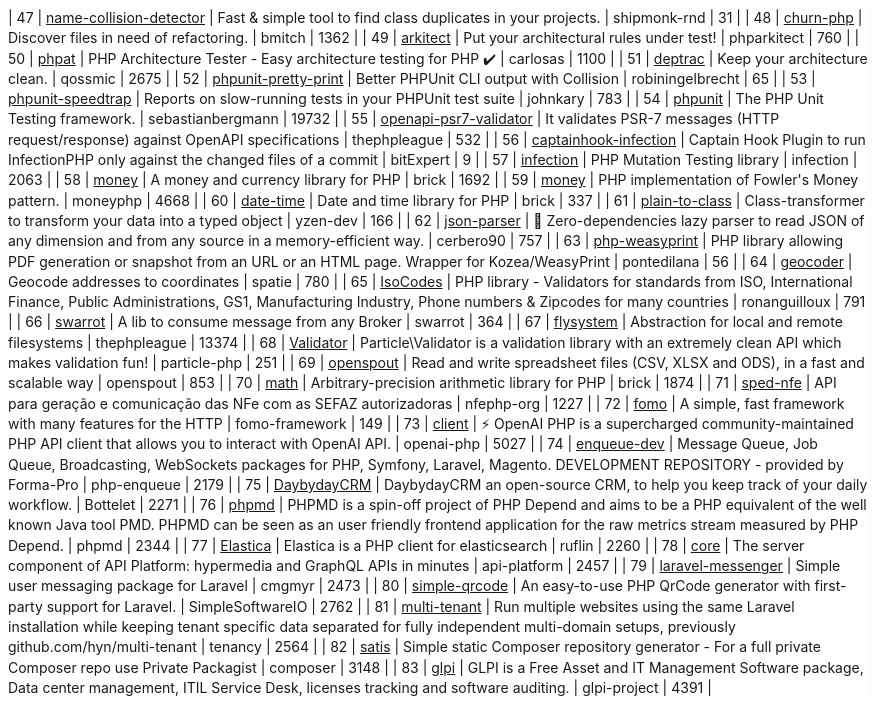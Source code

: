 | 47 |  [name-collision-detector](https://github.com/shipmonk-rnd/name-collision-detector) | Fast &amp; simple tool to find class duplicates in your projects. | shipmonk-rnd | 31 |
| 48 |  [churn-php](https://github.com/bmitch/churn-php) | Discover files in need of refactoring. | bmitch | 1362 |
| 49 |  [arkitect](https://github.com/phparkitect/arkitect) | Put your architectural rules under test! | phparkitect | 760 |
| 50 |  [phpat](https://github.com/carlosas/phpat) | PHP Architecture Tester - Easy architecture testing for PHP :heavy_check_mark: | carlosas | 1100 |
| 51 |  [deptrac](https://github.com/qossmic/deptrac) | Keep your architecture clean. | qossmic | 2675 |
| 52 |  [phpunit-pretty-print](https://github.com/robiningelbrecht/phpunit-pretty-print) | Better PHPUnit CLI output with Collision | robiningelbrecht | 65 |
| 53 |  [phpunit-speedtrap](https://github.com/johnkary/phpunit-speedtrap) | Reports on slow-running tests in your PHPUnit test suite | johnkary | 783 |
| 54 |  [phpunit](https://github.com/sebastianbergmann/phpunit) | The PHP Unit Testing framework. | sebastianbergmann | 19732 |
| 55 |  [openapi-psr7-validator](https://github.com/thephpleague/openapi-psr7-validator) | It validates PSR-7 messages (HTTP request/response) against OpenAPI specifications | thephpleague | 532 |
| 56 |  [captainhook-infection](https://github.com/bitExpert/captainhook-infection) | Captain Hook Plugin to run InfectionPHP only against the changed files of a commit | bitExpert | 9 |
| 57 |  [infection](https://github.com/infection/infection) | PHP Mutation Testing library | infection | 2063 |
| 58 |  [money](https://github.com/brick/money) | A money and currency library for PHP | brick | 1692 |
| 59 |  [money](https://github.com/moneyphp/money) | PHP implementation of Fowler&#39;s Money pattern. | moneyphp | 4668 |
| 60 |  [date-time](https://github.com/brick/date-time) | Date and time library for PHP | brick | 337 |
| 61 |  [plain-to-class](https://github.com/yzen-dev/plain-to-class) | Class-transformer to transform your data into a typed object | yzen-dev | 166 |
| 62 |  [json-parser](https://github.com/cerbero90/json-parser) | 🧩 Zero-dependencies lazy parser to read JSON of any dimension and from any source in a memory-efficient way. | cerbero90 | 757 |
| 63 |  [php-weasyprint](https://github.com/pontedilana/php-weasyprint) | PHP library allowing PDF generation or snapshot from an URL or an HTML page. Wrapper for Kozea/WeasyPrint | pontedilana | 56 |
| 64 |  [geocoder](https://github.com/spatie/geocoder) | Geocode addresses to coordinates | spatie | 780 |
| 65 |  [IsoCodes](https://github.com/ronanguilloux/IsoCodes) | PHP library - Validators for standards from ISO, International Finance, Public Administrations, GS1, Manufacturing Industry, Phone numbers &amp; Zipcodes for many countries | ronanguilloux | 791 |
| 66 |  [swarrot](https://github.com/swarrot/swarrot) | A lib to consume message from any Broker | swarrot | 364 |
| 67 |  [flysystem](https://github.com/thephpleague/flysystem) | Abstraction for local and remote filesystems | thephpleague | 13374 |
| 68 |  [Validator](https://github.com/particle-php/Validator) | Particle\Validator is a validation library with an extremely clean API which makes validation fun! | particle-php | 251 |
| 69 |  [openspout](https://github.com/openspout/openspout) | Read and write spreadsheet files (CSV, XLSX and ODS), in a fast and scalable way | openspout | 853 |
| 70 |  [math](https://github.com/brick/math) | Arbitrary-precision arithmetic library for PHP | brick | 1874 |
| 71 |  [sped-nfe](https://github.com/nfephp-org/sped-nfe) | API para geração e comunicação das NFe com as SEFAZ autorizadoras | nfephp-org | 1227 |
| 72 |  [fomo](https://github.com/fomo-framework/fomo) | A simple, fast framework with many features for the HTTP | fomo-framework | 149 |
| 73 |  [client](https://github.com/openai-php/client) | ⚡️ OpenAI PHP is a supercharged community-maintained PHP API client that allows you to interact with OpenAI API. | openai-php | 5027 |
| 74 |  [enqueue-dev](https://github.com/php-enqueue/enqueue-dev) | Message Queue, Job Queue, Broadcasting, WebSockets packages for PHP, Symfony, Laravel, Magento. DEVELOPMENT REPOSITORY - provided by Forma-Pro | php-enqueue | 2179 |
| 75 |  [DaybydayCRM](https://github.com/Bottelet/DaybydayCRM) | DaybydayCRM an open-source CRM, to help you keep track of your daily workflow. | Bottelet | 2271 |
| 76 |  [phpmd](https://github.com/phpmd/phpmd) | PHPMD is a spin-off project of PHP Depend and aims to be a PHP equivalent of the well known Java tool PMD. PHPMD can be seen as an user friendly frontend application for the raw metrics stream measured by PHP Depend. | phpmd | 2344 |
| 77 |  [Elastica](https://github.com/ruflin/Elastica) | Elastica is a PHP client for elasticsearch | ruflin | 2260 |
| 78 |  [core](https://github.com/api-platform/core) | The server component of API Platform: hypermedia and GraphQL APIs in minutes | api-platform | 2457 |
| 79 |  [laravel-messenger](https://github.com/cmgmyr/laravel-messenger) | Simple user messaging package for Laravel | cmgmyr | 2473 |
| 80 |  [simple-qrcode](https://github.com/SimpleSoftwareIO/simple-qrcode) | An easy-to-use PHP QrCode generator with first-party support for Laravel. | SimpleSoftwareIO | 2762 |
| 81 |  [multi-tenant](https://github.com/tenancy/multi-tenant) | Run multiple websites using the same Laravel installation while keeping tenant specific data separated for fully independent multi-domain setups, previously github.com/hyn/multi-tenant | tenancy | 2564 |
| 82 |  [satis](https://github.com/composer/satis) | Simple static Composer repository generator - For a full private Composer repo use Private Packagist | composer | 3148 |
| 83 |  [glpi](https://github.com/glpi-project/glpi) | GLPI is a Free Asset and IT Management Software package, Data center management, ITIL Service Desk, licenses tracking and software auditing. | glpi-project | 4391 |